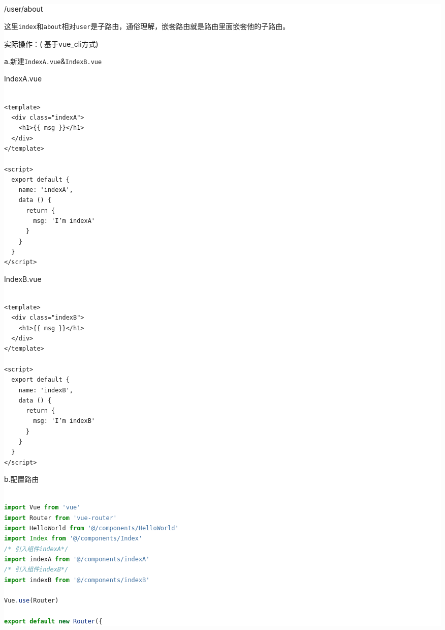 /user/about

这里`index`和`about`相对`user`是子路由，通俗理解，嵌套路由就是路由里面嵌套他的子路由。

实际操作：( 基于vue_cli方式)

 a.新建`IndexA.vue`&`IndexB.vue`
 
IndexA.vue

```vue

<template>
  <div class="indexA">
    <h1>{{ msg }}</h1>
  </div>
</template>

<script>
  export default {
    name: 'indexA',
    data () {
      return {
        msg: 'I’m indexA'
      }
    }
  }
</script>
```

IndexB.vue

```vue

<template>
  <div class="indexB">
    <h1>{{ msg }}</h1>
  </div>
</template>

<script>
  export default {
    name: 'indexB',
    data () {
      return {
        msg: 'I’m indexB'
      }
    }
  }
</script>

```

  b.配置路由
  
```javascript

import Vue from 'vue'
import Router from 'vue-router'
import HelloWorld from '@/components/HelloWorld'
import Index from '@/components/Index'
/* 引入组件indexA*/
import indexA from '@/components/indexA'
/* 引入组件indexB*/
import indexB from '@/components/indexB'

Vue.use(Router)

export default new Router({
```